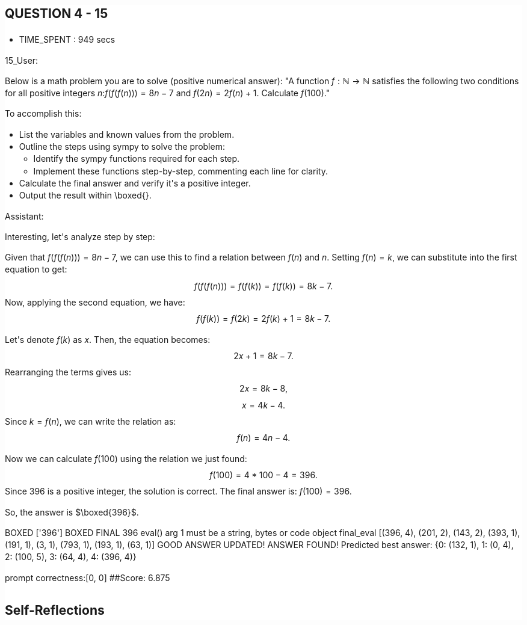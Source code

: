

## QUESTION 4 - 15 
- TIME_SPENT : 949 secs

15_User:

Below is a math problem you are to solve (positive numerical answer):
"A function $f: \mathbb N \to \mathbb N$ satisfies the following two conditions for all positive integers $n$:$f(f(f(n)))=8n-7$ and $f(2n)=2f(n)+1$. Calculate $f(100)$."

To accomplish this:
- List the variables and known values from the problem.
- Outline the steps using sympy to solve the problem:
  * Identify the sympy functions required for each step.
  * Implement these functions step-by-step, commenting each line for clarity.
- Calculate the final answer and verify it's a positive integer.
- Output the result within \boxed{}.

Assistant:

Interesting, let's analyze step by step:



Given that $f(f(f(n)))=8n-7$, we can use this to find a relation between $f(n)$ and $n$. Setting $f(n) = k$, we can substitute into the first equation to get:
$$f(f(f(n)))=f(f(k))=f(f(k))=8k-7.$$
Now, applying the second equation, we have:
$$f(f(k))=f(2k)=2f(k)+1=8k-7.$$

Let's denote $f(k)$ as $x$. Then, the equation becomes:
$$2x+1=8k-7.$$
Rearranging the terms gives us:
$$2x=8k-8,$$
$$x=4k-4.$$
Since $k=f(n)$, we can write the relation as:
$$f(n)=4n-4.$$

Now we can calculate $f(100)$ using the relation we just found:
$$f(100)=4*100-4=396.$$
Since $396$ is a positive integer, the solution is correct. The final answer is: $f(100)=396$.

So, the answer is $\boxed{396}$.

BOXED ['396']
BOXED FINAL 396
eval() arg 1 must be a string, bytes or code object final_eval
[(396, 4), (201, 2), (143, 2), (393, 1), (191, 1), (3, 1), (793, 1), (193, 1), (63, 1)]
GOOD ANSWER UPDATED!
ANSWER FOUND!
Predicted best answer: {0: (132, 1), 1: (0, 4), 2: (100, 5), 3: (64, 4), 4: (396, 4)}

prompt correctness:[0, 0]
##Score: 6.875

## Self-Reflections
